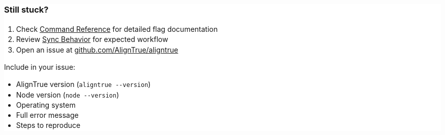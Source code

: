 ### Still stuck?

1. Check [Command Reference](commands.md) for detailed flag documentation
2. Review [Sync Behavior](sync-behavior.md) for expected workflow
3. Open an issue at [github.com/AlignTrue/aligntrue](https://github.com/AlignTrue/aligntrue/issues)

Include in your issue:

- AlignTrue version (`aligntrue --version`)
- Node version (`node --version`)
- Operating system
- Full error message
- Steps to reproduce
